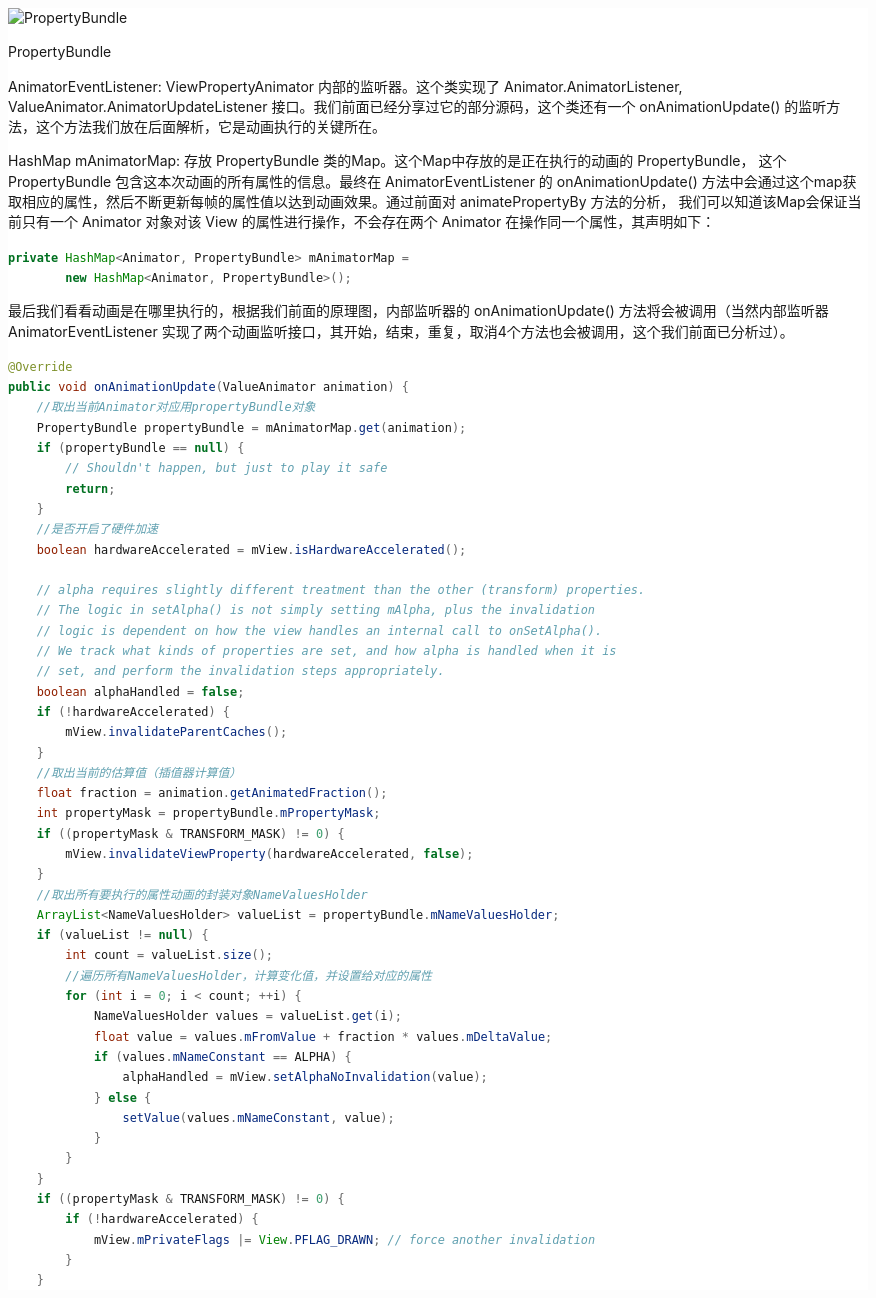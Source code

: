 ![PropertyBundle](.\assets\PropertyBundle.jpg)

PropertyBundle

AnimatorEventListener:
ViewPropertyAnimator 内部的监听器。这个类实现了 Animator.AnimatorListener, ValueAnimator.AnimatorUpdateListener 接口。我们前面已经分享过它的部分源码，这个类还有一个 onAnimationUpdate() 的监听方法，这个方法我们放在后面解析，它是动画执行的关键所在。

HashMap mAnimatorMap:
存放 PropertyBundle 类的Map。这个Map中存放的是正在执行的动画的 PropertyBundle， 这个 PropertyBundle 包含这本次动画的所有属性的信息。最终在 AnimatorEventListener 的 onAnimationUpdate() 方法中会通过这个map获取相应的属性，然后不断更新每帧的属性值以达到动画效果。通过前面对 animatePropertyBy 方法的分析， 我们可以知道该Map会保证当前只有一个 Animator 对象对该 View 的属性进行操作，不会存在两个 Animator 在操作同一个属性，其声明如下：
```java
private HashMap<Animator, PropertyBundle> mAnimatorMap =
        new HashMap<Animator, PropertyBundle>();
```
最后我们看看动画是在哪里执行的，根据我们前面的原理图，内部监听器的 onAnimationUpdate() 方法将会被调用（当然内部监听器 AnimatorEventListener 实现了两个动画监听接口，其开始，结束，重复，取消4个方法也会被调用，这个我们前面已分析过）。
```java
@Override
public void onAnimationUpdate(ValueAnimator animation) {
    //取出当前Animator对应用propertyBundle对象
    PropertyBundle propertyBundle = mAnimatorMap.get(animation);
    if (propertyBundle == null) {
        // Shouldn't happen, but just to play it safe
        return;
    }
    //是否开启了硬件加速
    boolean hardwareAccelerated = mView.isHardwareAccelerated();

    // alpha requires slightly different treatment than the other (transform) properties.
    // The logic in setAlpha() is not simply setting mAlpha, plus the invalidation
    // logic is dependent on how the view handles an internal call to onSetAlpha().
    // We track what kinds of properties are set, and how alpha is handled when it is
    // set, and perform the invalidation steps appropriately.
    boolean alphaHandled = false;
    if (!hardwareAccelerated) {
        mView.invalidateParentCaches();
    }
    //取出当前的估算值（插值器计算值）
    float fraction = animation.getAnimatedFraction();
    int propertyMask = propertyBundle.mPropertyMask;
    if ((propertyMask & TRANSFORM_MASK) != 0) {
        mView.invalidateViewProperty(hardwareAccelerated, false);
    }
    //取出所有要执行的属性动画的封装对象NameValuesHolder
    ArrayList<NameValuesHolder> valueList = propertyBundle.mNameValuesHolder;
    if (valueList != null) {
        int count = valueList.size();
        //遍历所有NameValuesHolder，计算变化值，并设置给对应的属性
        for (int i = 0; i < count; ++i) {
            NameValuesHolder values = valueList.get(i);
            float value = values.mFromValue + fraction * values.mDeltaValue;
            if (values.mNameConstant == ALPHA) {
                alphaHandled = mView.setAlphaNoInvalidation(value);
            } else {
                setValue(values.mNameConstant, value);
            }
        }
    }
    if ((propertyMask & TRANSFORM_MASK) != 0) {
        if (!hardwareAccelerated) {
            mView.mPrivateFlags |= View.PFLAG_DRAWN; // force another invalidation
        }
    }
```